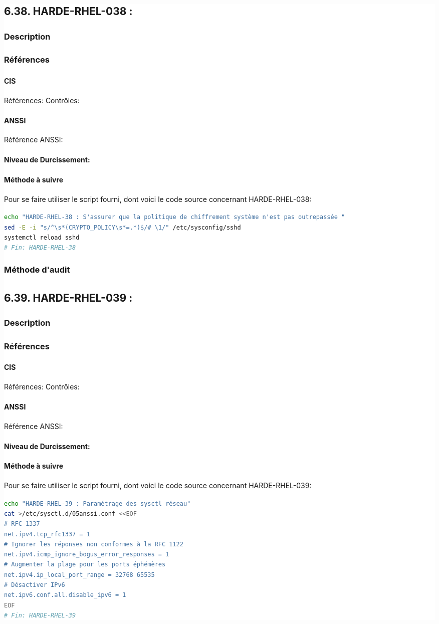 ## 6.38\. HARDE-RHEL-038 : 

### Description


### Références

#### CIS
Références:
Contrôles:

#### ANSSI
Référence ANSSI:

#### Niveau de Durcissement:

#### Méthode à suivre

Pour se faire utiliser le script fourni, dont voici le code source concernant HARDE-RHEL-038:
```bash
echo "HARDE-RHEL-38 : S'assurer que la politique de chiffrement système n'est pas outrepassée "
sed -E -i "s/^\s*(CRYPTO_POLICY\s*=.*)$/# \1/" /etc/sysconfig/sshd
systemctl reload sshd
# Fin: HARDE-RHEL-38

```
### Méthode d'audit

<a name="harde-rhel-039:"></a>

## 6.39\. HARDE-RHEL-039 : 

### Description


### Références

#### CIS
Références:
Contrôles:

#### ANSSI
Référence ANSSI:

#### Niveau de Durcissement:

#### Méthode à suivre

Pour se faire utiliser le script fourni, dont voici le code source concernant HARDE-RHEL-039:
```bash
echo "HARDE-RHEL-39 : Paramétrage des sysctl réseau"
cat >/etc/sysctl.d/05anssi.conf <<EOF
# RFC 1337
net.ipv4.tcp_rfc1337 = 1
# Ignorer les réponses non conformes à la RFC 1122
net.ipv4.icmp_ignore_bogus_error_responses = 1
# Augmenter la plage pour les ports éphémères
net.ipv4.ip_local_port_range = 32768 65535
# Désactiver IPv6
net.ipv6.conf.all.disable_ipv6 = 1
EOF
# Fin: HARDE-RHEL-39

```